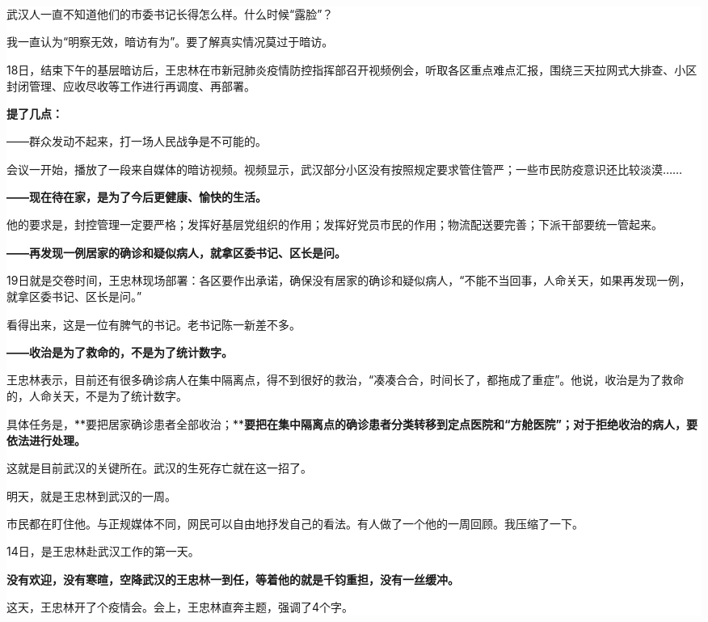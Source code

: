   

武汉人一直不知道他们的市委书记长得怎么样。什么时候“露脸”？

  

我一直认为“明察无效，暗访有为”。要了解真实情况莫过于暗访。

  

18日，结束下午的基层暗访后，王忠林在市新冠肺炎疫情防控指挥部召开视频例会，听取各区重点难点汇报，围绕三天拉网式大排查、小区封闭管理、应收尽收等工作进行再调度、再部署。

  

**提了几点：**

  

——群众发动不起来，打一场人民战争是不可能的。

  

会议一开始，播放了一段来自媒体的暗访视频。视频显示，武汉部分小区没有按照规定要求管住管严；一些市民防疫意识还比较淡漠……

**——现在待在家，是为了今后更健康、愉快的生活。**

  

他的要求是，封控管理一定要严格；发挥好基层党组织的作用；发挥好党员市民的作用；物流配送要完善；下派干部要统一管起来。

**——再发现一例居家的确诊和疑似病人，就拿区委书记、区长是问。**

  

19日就是交卷时间，王忠林现场部署：各区要作出承诺，确保没有居家的确诊和疑似病人，“不能不当回事，人命关天，如果再发现一例，就拿区委书记、区长是问。”

  

看得出来，这是一位有脾气的书记。老书记陈一新差不多。

**——收治是为了救命的，不是为了统计数字。**

  

王忠林表示，目前还有很多确诊病人在集中隔离点，得不到很好的救治，“凑凑合合，时间长了，都拖成了重症”。他说，收治是为了救命的，人命关天，不是为了统计数字。

  

具体任务是，**要把居家确诊患者全部收治；****要把在集中隔离点的确诊患者分类转移到定点医院和“方舱医院”；对于拒绝收治的病人，要依法进行处理。**

  

这就是目前武汉的关键所在。武汉的生死存亡就在这一招了。

  

明天，就是王忠林到武汉的一周。

  

市民都在盯住他。与正规媒体不同，网民可以自由地抒发自己的看法。有人做了一个他的一周回顾。我压缩了一下。

  

14日，是王忠林赴武汉工作的第一天。

  

**没有欢迎，没有寒暄，空降武汉的王忠林一到任，等着他的就是千钧重担，没有一丝缓冲。**

  

这天，王忠林开了个疫情会。会上，王忠林直奔主题，强调了4个字。

  
